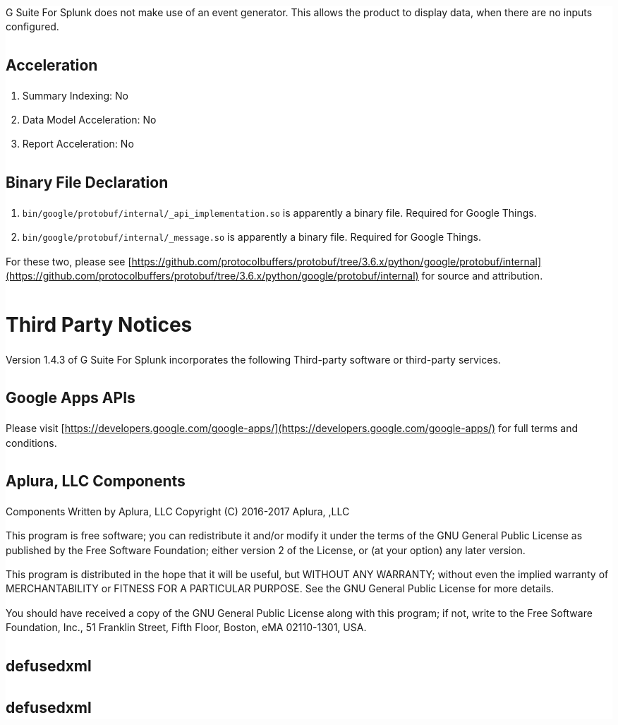 G Suite For Splunk does not make use of an event generator. This allows the product to display data, when there are no inputs configured.

## Acceleration

1.  Summary Indexing: No

2.  Data Model Acceleration: No

3.  Report Acceleration: No

## Binary File Declaration

1.  `bin/google/protobuf/internal/_api_implementation.so` is apparently a binary file. Required for Google Things.

2.  `bin/google/protobuf/internal/_message.so` is apparently a binary file. Required for Google Things.

For these two, please see [https://github.com/protocolbuffers/protobuf/tree/3.6.x/python/google/protobuf/internal](https://github.com/protocolbuffers/protobuf/tree/3.6.x/python/google/protobuf/internal) for source and attribution.

# Third Party Notices

Version 1.4.3 of G Suite For Splunk incorporates the following Third-party software or third-party services.

## Google Apps APIs

Please visit [https://developers.google.com/google-apps/](https://developers.google.com/google-apps/) for full terms and conditions.

## Aplura, LLC Components

Components Written by Aplura, LLC Copyright (C) 2016-2017 Aplura, ,LLC

This program is free software; you can redistribute it and/or modify it under the terms of the GNU General Public License as published by the Free Software Foundation; either version 2 of the License, or (at your option) any later version.

This program is distributed in the hope that it will be useful, but WITHOUT ANY WARRANTY; without even the implied warranty of MERCHANTABILITY or FITNESS FOR A PARTICULAR PURPOSE. See the GNU General Public License for more details.

You should have received a copy of the GNU General Public License along with this program; if not, write to the Free Software Foundation, Inc., 51 Franklin Street, Fifth Floor, Boston, eMA 02110-1301, USA.

## defusedxml

## defusedxml
